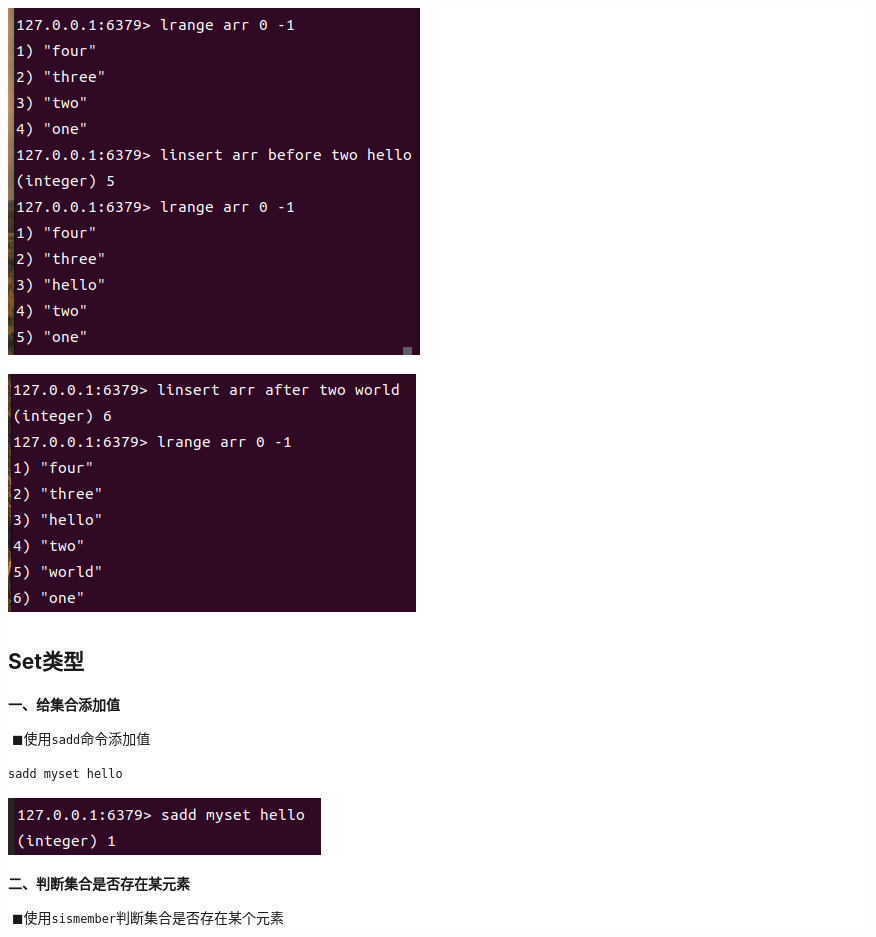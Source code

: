 ![](./photo/linsert_before.png)

![](./photo/linsert_after.png)

## Set类型

**一、给集合添加值**

​		◼使用`sadd`命令添加值

```shell
sadd myset hello
```

![](./photo/sadd.png)

**二、判断集合是否存在某元素**

​		◼使用`sismember`判断集合是否存在某个元素
